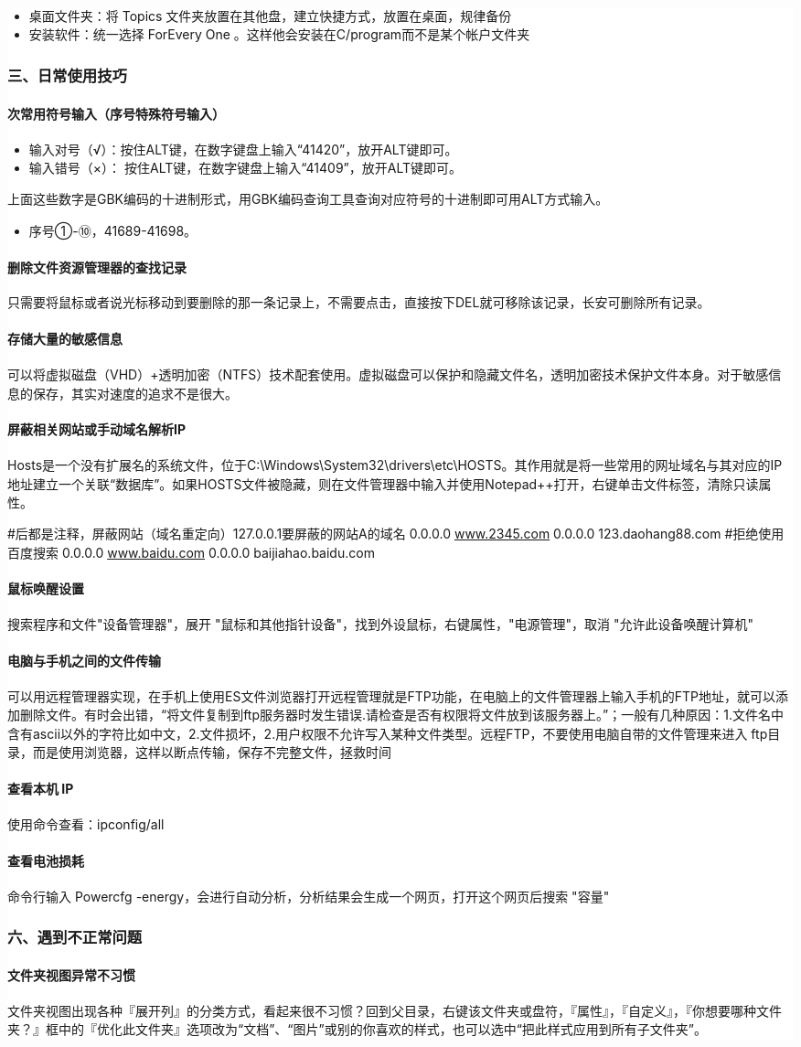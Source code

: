 - 桌面文件夹：将 Topics 文件夹放置在其他盘，建立快捷方式，放置在桌面，规律备份
- 安装软件：统一选择 ForEvery One 。这样他会安装在C/program而不是某个帐户文件夹

### 三、日常使用技巧

#### 次常用符号输入（序号特殊符号输入）

- 输入对号（√）：按住ALT键，在数字键盘上输入“41420”，放开ALT键即可。
- 输入错号（×）： 按住ALT键，在数字键盘上输入“41409”，放开ALT键即可。

上面这些数字是GBK编码的十进制形式，用GBK编码查询工具查询对应符号的十进制即可用ALT方式输入。

- 序号①-⑩，41689-41698。

#### 删除文件资源管理器的查找记录

只需要将鼠标或者说光标移动到要删除的那一条记录上，不需要点击，直接按下DEL就可移除该记录，长安可删除所有记录。

#### 存储大量的敏感信息

可以将虚拟磁盘（VHD）+透明加密（NTFS）技术配套使用。虚拟磁盘可以保护和隐藏文件名，透明加密技术保护文件本身。对于敏感信息的保存，其实对速度的追求不是很大。

#### 屏蔽相关网站或手动域名解析IP

Hosts是一个没有扩展名的系统文件，位于C:\Windows\System32\drivers\etc\HOSTS。其作用就是将一些常用的网址域名与其对应的IP地址建立一个关联“数据库”。如果HOSTS文件被隐藏，则在文件管理器中输入并使用Notepad++打开，右键单击文件标签，清除只读属性。

#后都是注释，屏蔽网站（域名重定向）127.0.0.1要屏蔽的网站A的域名
0.0.0.0	www.2345.com
0.0.0.0	123.daohang88.com
#拒绝使用百度搜索
0.0.0.0	www.baidu.com
0.0.0.0	baijiahao.baidu.com

#### 鼠标唤醒设置
搜索程序和文件"设备管理器"，展开 "鼠标和其他指针设备"，找到外设鼠标，右键属性，"电源管理"，取消 "允许此设备唤醒计算机"

#### 电脑与手机之间的文件传输
可以用远程管理器实现，在手机上使用ES文件浏览器打开远程管理就是FTP功能，在电脑上的文件管理器上输入手机的FTP地址，就可以添加删除文件。有时会出错，“将文件复制到ftp服务器时发生错误.请检查是否有权限将文件放到该服务器上。”；一般有几种原因：1.文件名中含有ascii以外的字符比如中文，2.文件损坏，2.用户权限不允许写入某种文件类型。远程FTP，不要使用电脑自带的文件管理来进入 ftp目录，而是使用浏览器，这样以断点传输，保存不完整文件，拯救时间

#### 查看本机 IP 

使用命令查看：ipconfig/all

#### 查看电池损耗

命令行输入 Powercfg -energy，会进行自动分析，分析结果会生成一个网页，打开这个网页后搜索 "容量"

### 六、遇到不正常问题

#### 文件夹视图异常不习惯

文件夹视图出现各种『展开列』的分类方式，看起来很不习惯？回到父目录，右键该文件夹或盘符，『属性』，『自定义』，『你想要哪种文件夹？』框中的『优化此文件夹』选项改为“文档”、“图片”或别的你喜欢的样式，也可以选中“把此样式应用到所有子文件夹”。
